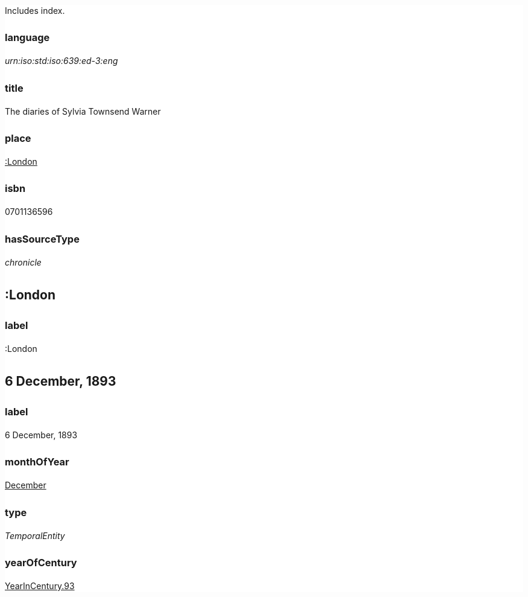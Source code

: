 
Includes index.

### language


*urn:iso:std:iso:639:ed-3:eng*

### title


The diaries of Sylvia Townsend Warner

### place


[:London](#-London)

### isbn


0701136596

### hasSourceType


*chronicle*

## :London

### label


:London

## 6 December, 1893

### label


6 December, 1893

### monthOfYear


[December](#December)

### type


*TemporalEntity*

### yearOfCentury


[YearInCentury.93](#YearInCentury.93)
